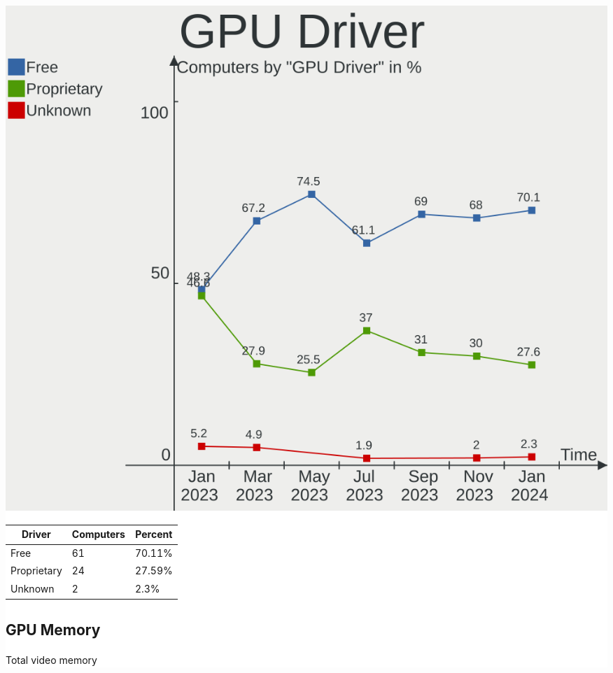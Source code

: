 ![GPU Driver](./images/line_chart/gpu_driver.svg)

| Driver      | Computers | Percent |
|-------------|-----------|---------|
| Free        | 61        | 70.11%  |
| Proprietary | 24        | 27.59%  |
| Unknown     | 2         | 2.3%    |

GPU Memory
----------

Total video memory
